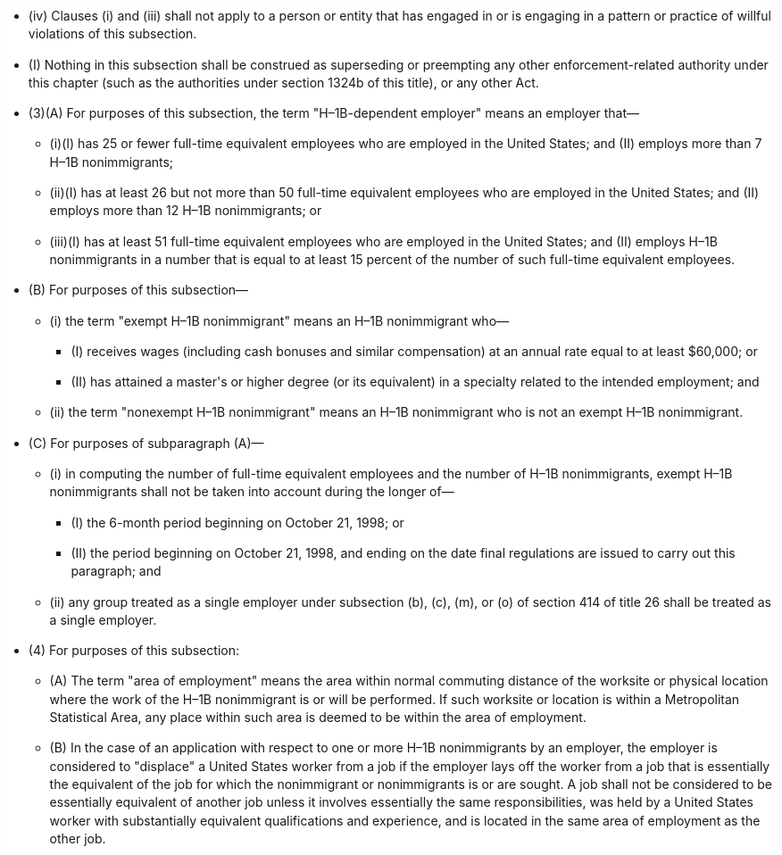 * (iv) Clauses (i) and (iii) shall not apply to a person or entity that has engaged in or is engaging in a pattern or practice of willful violations of this subsection.

* (I) Nothing in this subsection shall be construed as superseding or preempting any other enforcement-related authority under this chapter (such as the authorities under section 1324b of this title), or any other Act.

* (3)(A) For purposes of this subsection, the term "H–1B-dependent employer" means an employer that—

  * (i)(I) has 25 or fewer full-time equivalent employees who are employed in the United States; and (II) employs more than 7 H–1B nonimmigrants;

  * (ii)(I) has at least 26 but not more than 50 full-time equivalent employees who are employed in the United States; and (II) employs more than 12 H–1B nonimmigrants; or

  * (iii)(I) has at least 51 full-time equivalent employees who are employed in the United States; and (II) employs H–1B nonimmigrants in a number that is equal to at least 15 percent of the number of such full-time equivalent employees.


* (B) For purposes of this subsection—

  * (i) the term "exempt H–1B nonimmigrant" means an H–1B nonimmigrant who—

    * (I) receives wages (including cash bonuses and similar compensation) at an annual rate equal to at least $60,000; or

    * (II) has attained a master's or higher degree (or its equivalent) in a specialty related to the intended employment; and


  * (ii) the term "nonexempt H–1B nonimmigrant" means an H–1B nonimmigrant who is not an exempt H–1B nonimmigrant.


* (C) For purposes of subparagraph (A)—

  * (i) in computing the number of full-time equivalent employees and the number of H–1B nonimmigrants, exempt H–1B nonimmigrants shall not be taken into account during the longer of—

    * (I) the 6-month period beginning on October 21, 1998; or

    * (II) the period beginning on October 21, 1998, and ending on the date final regulations are issued to carry out this paragraph; and


  * (ii) any group treated as a single employer under subsection (b), (c), (m), or (o) of section 414 of title 26 shall be treated as a single employer.


* (4) For purposes of this subsection:

  * (A) The term "area of employment" means the area within normal commuting distance of the worksite or physical location where the work of the H–1B nonimmigrant is or will be performed. If such worksite or location is within a Metropolitan Statistical Area, any place within such area is deemed to be within the area of employment.

  * (B) In the case of an application with respect to one or more H–1B nonimmigrants by an employer, the employer is considered to "displace" a United States worker from a job if the employer lays off the worker from a job that is essentially the equivalent of the job for which the nonimmigrant or nonimmigrants is or are sought. A job shall not be considered to be essentially equivalent of another job unless it involves essentially the same responsibilities, was held by a United States worker with substantially equivalent qualifications and experience, and is located in the same area of employment as the other job.
